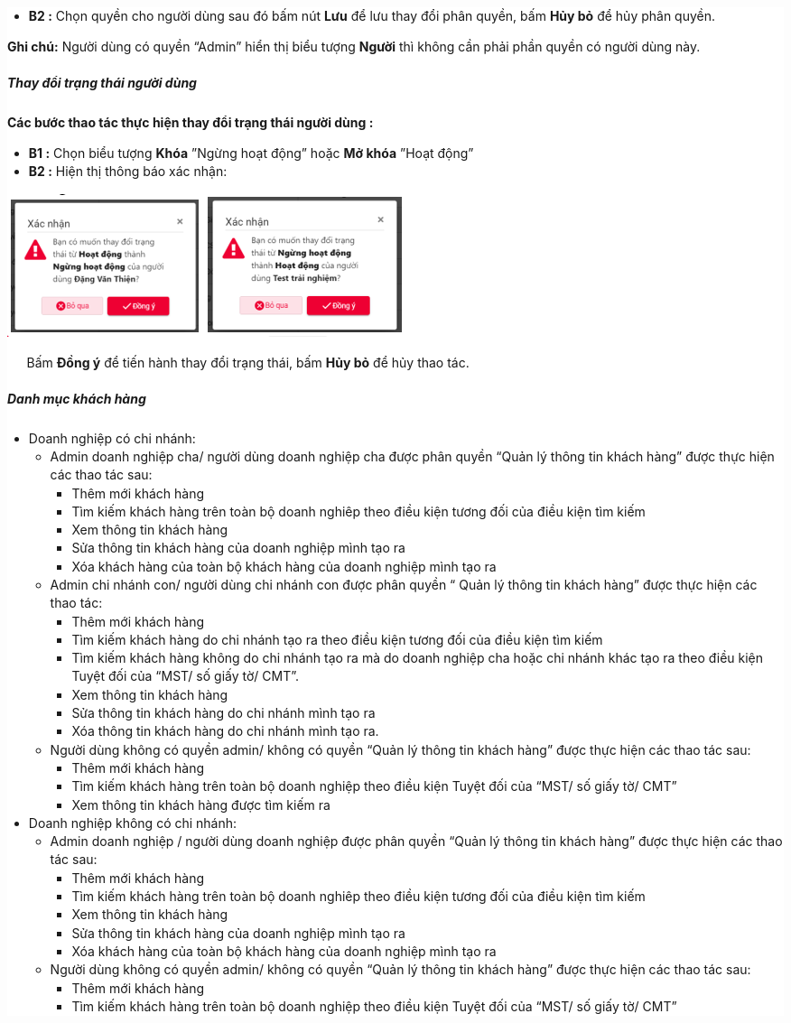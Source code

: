 - **B2 :** Chọn quyền cho người dùng sau đó bấm nút **Lưu** để lưu thay đổi phân quyền, bấm **Hủy bỏ** để hủy phân quyền.

**Ghi chú:** Người dùng có quyền “Admin” hiển thị biểu tượng **Người** thì không cần phải phần quyền có người dùng này.

##### **Thay đổi trạng thái người dùng**

**Các bước thao tác thực hiện thay đổi trạng thái người dùng :**

- **B1 :** Chọn biểu tượng **Khóa** ”Ngừng hoạt động” hoặc **Mở khóa** ”Hoạt động”
- **B2 :** Hiện thị thông báo xác nhận:

![](./picture/PIC_SME_Vcontract_QLND_ThayDoiTrangThaiNguoiDung.png)

`   `Bấm **Đồng ý** để tiến hành thay đổi trạng thái, bấm **Hủy bỏ** để hủy thao tác.

##### **Danh mục khách hàng**

- Doanh nghiệp có chi nhánh:
  - Admin doanh nghiệp cha/ người dùng doanh nghiệp cha được phân quyền “Quản lý thông tin khách hàng” được thực hiện các thao tác sau:
    - Thêm mới khách hàng
    - Tìm kiếm khách hàng trên toàn bộ doanh nghiêp theo điều kiện tương đối của điều kiện tìm kiếm
    - Xem thông tin khách hàng
    - Sửa thông tin khách hàng của doanh nghiệp mình tạo ra
    - Xóa khách hàng của toàn bộ khách hàng của doanh nghiệp mình tạo ra
  - Admin chi nhánh con/ người dùng chi nhánh con được phân quyền “ Quản lý thông tin khách hàng” được thực hiện các thao tác:
    - Thêm mới khách hàng
    - Tìm kiếm khách hàng do chi nhánh tạo ra theo điều kiện tương đối của điều kiện tìm kiếm
    - Tìm kiếm khách hàng không do chi nhánh tạo ra mà do doanh nghiệp cha hoặc chi nhánh khác tạo ra theo điều kiện Tuyệt đối của “MST/ số giấy tờ/ CMT”.
    - Xem thông tin khách hàng
    - Sửa thông tin khách hàng do chi nhánh mình tạo ra
    - Xóa thông tin khách hàng do chi nhánh mình tạo ra.
  - Người dùng không có quyền admin/ không có quyền “Quản lý thông tin khách hàng” được thực hiện các thao tác sau:
    - Thêm mới khách hàng
    - Tìm kiếm khách hàng trên toàn bộ doanh nghiệp theo điều kiện Tuyệt đối của “MST/ số giấy tờ/ CMT”
    - Xem thông tin khách hàng được tìm kiếm ra
- Doanh nghiệp không có chi nhánh:
  - Admin doanh nghiệp / người dùng doanh nghiệp được phân quyền “Quản lý thông tin khách hàng” được thực hiện các thao tác sau:
    - Thêm mới khách hàng
    - Tìm kiếm khách hàng trên toàn bộ doanh nghiêp theo điều kiện tương đối của điều kiện tìm kiếm
    - Xem thông tin khách hàng
    - Sửa thông tin khách hàng của doanh nghiệp mình tạo ra
    - Xóa khách hàng của toàn bộ khách hàng của doanh nghiệp mình tạo ra
  - Người dùng không có quyền admin/ không có quyền “Quản lý thông tin khách hàng” được thực hiện các thao tác sau:
    - Thêm mới khách hàng
    - Tìm kiếm khách hàng trên toàn bộ doanh nghiệp theo điều kiện Tuyệt đối của “MST/ số giấy tờ/ CMT”